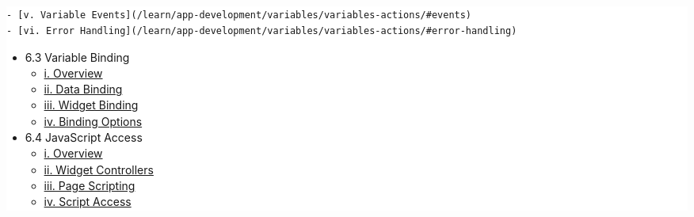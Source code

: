     - [v. Variable Events](/learn/app-development/variables/variables-actions/#events)
    - [vi. Error Handling](/learn/app-development/variables/variables-actions/#error-handling)
- 6.3 Variable Binding
    - [i. Overview](/learn/variables/variable-binding/#)
    - [ii. Data Binding](/learn/variables/variable-binding/#data-binding)
    - [iii. Widget Binding](/learn/variables/variable-binding/#widget-binding)
    - [iv. Binding Options](/learn/variables/variable-binding/#binding-options)
- 6.4 JavaScript Access
    - [i. Overview](/learn/variables/accessing-elements-via-javascript/#)
    - [ii. Widget Controllers](/learn/variables/accessing-elements-via-javascript/#widget-controllers)
    - [iii. Page Scripting](/learn/variables/accessing-elements-via-javascript/#page-scripting)
    - [iv. Script Access](/learn/variables/accessing-elements-via-javascript/#script-access)
